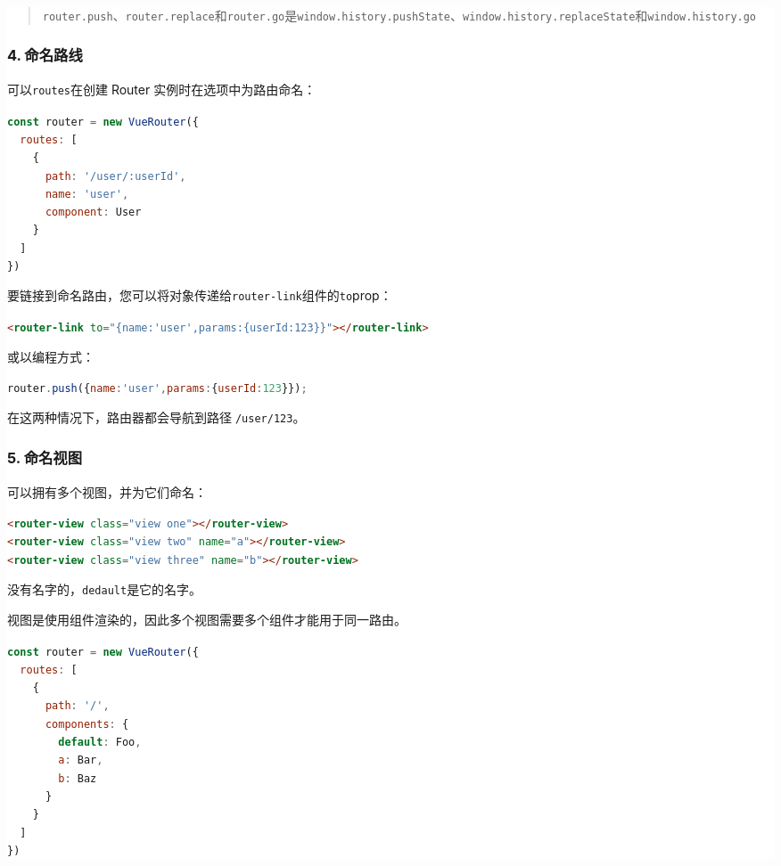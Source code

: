 > `router.push`、`router.replace`和`router.go`是`window.history.pushState`、`window.history.replaceState`和`window.history.go`

### 4. 命名路线

可以`routes`在创建 Router 实例时在选项中为路由命名：

```js
const router = new VueRouter({
  routes: [
    {
      path: '/user/:userId',
      name: 'user',
      component: User
    }
  ]
})
```

要链接到命名路由，您可以将对象传递给`router-link`组件的`to`prop：

```html
<router-link to="{name:'user',params:{userId:123}}"></router-link>
```

或以编程方式：

```js
router.push({name:'user',params:{userId:123}});
```

在这两种情况下，路由器都会导航到路径 `/user/123`。

### 5. 命名视图

可以拥有多个视图，并为它们命名：

```html
<router-view class="view one"></router-view>
<router-view class="view two" name="a"></router-view>
<router-view class="view three" name="b"></router-view>
```

没有名字的，`dedault`是它的名字。

视图是使用组件渲染的，因此多个视图需要多个组件才能用于同一路由。

```js
const router = new VueRouter({
  routes: [
    {
      path: '/',
      components: {
        default: Foo,
        a: Bar,
        b: Baz
      }
    }
  ]
})
```
